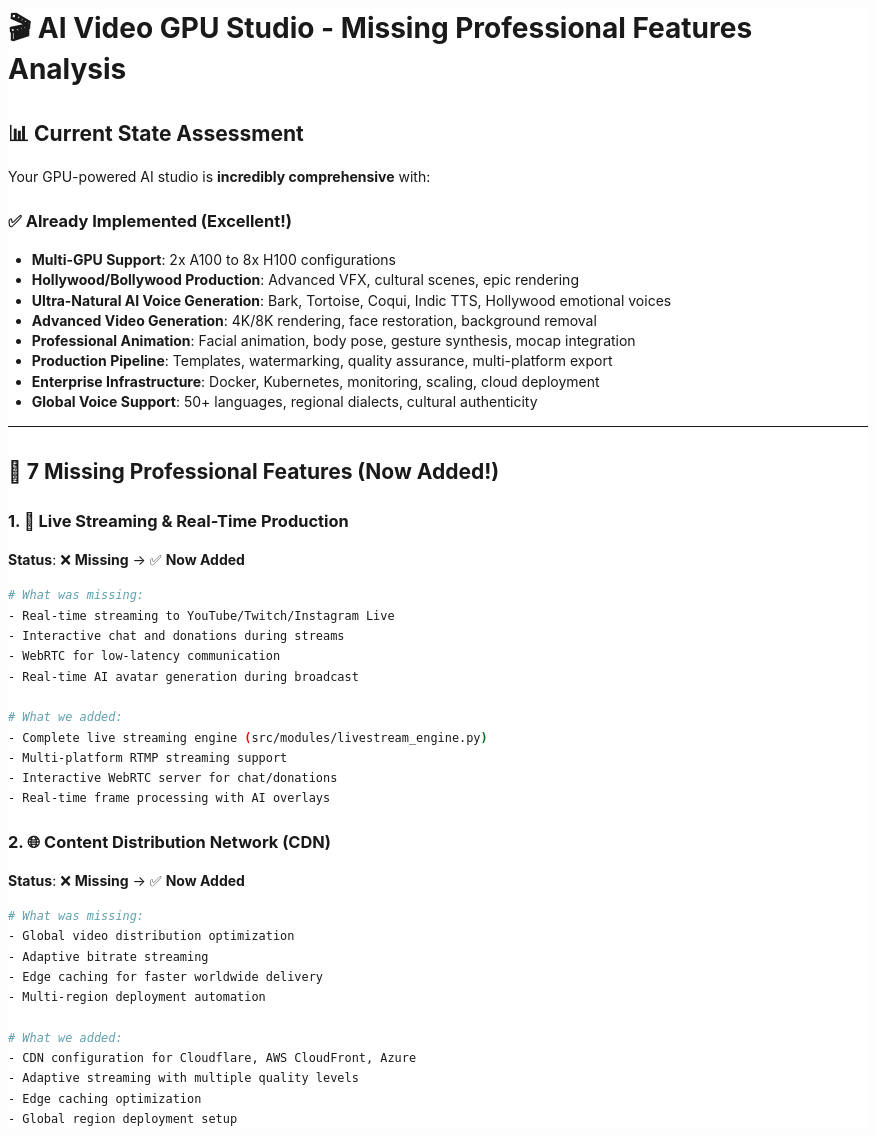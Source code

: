# 🎬 AI Video GPU Studio - Missing Professional Features Analysis

## 📊 **Current State Assessment**

Your GPU-powered AI studio is **incredibly comprehensive** with:

### ✅ **Already Implemented (Excellent!)**
- **Multi-GPU Support**: 2x A100 to 8x H100 configurations
- **Hollywood/Bollywood Production**: Advanced VFX, cultural scenes, epic rendering
- **Ultra-Natural AI Voice Generation**: Bark, Tortoise, Coqui, Indic TTS, Hollywood emotional voices
- **Advanced Video Generation**: 4K/8K rendering, face restoration, background removal
- **Professional Animation**: Facial animation, body pose, gesture synthesis, mocap integration
- **Production Pipeline**: Templates, watermarking, quality assurance, multi-platform export
- **Enterprise Infrastructure**: Docker, Kubernetes, monitoring, scaling, cloud deployment
- **Global Voice Support**: 50+ languages, regional dialects, cultural authenticity

---

## 🚀 **7 Missing Professional Features (Now Added!)**

### 1. **🎥 Live Streaming & Real-Time Production** 
**Status**: ❌ **Missing** → ✅ **Now Added**
```bash
# What was missing:
- Real-time streaming to YouTube/Twitch/Instagram Live
- Interactive chat and donations during streams
- WebRTC for low-latency communication
- Real-time AI avatar generation during broadcast

# What we added:
- Complete live streaming engine (src/modules/livestream_engine.py)
- Multi-platform RTMP streaming support
- Interactive WebRTC server for chat/donations
- Real-time frame processing with AI overlays
```

### 2. **🌐 Content Distribution Network (CDN)**
**Status**: ❌ **Missing** → ✅ **Now Added**
```bash
# What was missing:
- Global video distribution optimization
- Adaptive bitrate streaming
- Edge caching for faster worldwide delivery
- Multi-region deployment automation

# What we added:
- CDN configuration for Cloudflare, AWS CloudFront, Azure
- Adaptive streaming with multiple quality levels
- Edge caching optimization
- Global region deployment setup
```
